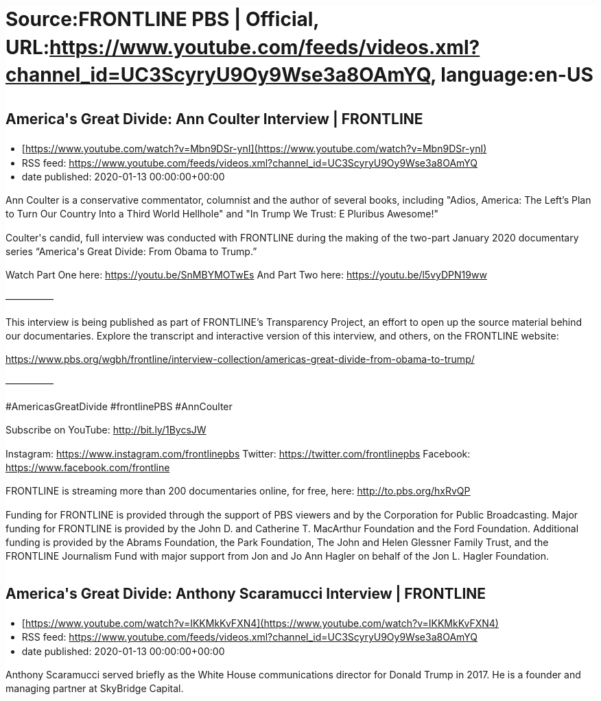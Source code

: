 # Source:FRONTLINE PBS | Official, URL:https://www.youtube.com/feeds/videos.xml?channel_id=UC3ScyryU9Oy9Wse3a8OAmYQ, language:en-US

## America's Great Divide: Ann Coulter Interview | FRONTLINE
 - [https://www.youtube.com/watch?v=Mbn9DSr-ynI](https://www.youtube.com/watch?v=Mbn9DSr-ynI)
 - RSS feed: https://www.youtube.com/feeds/videos.xml?channel_id=UC3ScyryU9Oy9Wse3a8OAmYQ
 - date published: 2020-01-13 00:00:00+00:00

Ann Coulter is a conservative commentator, columnist and the author of several books, including "Adios, America: The Left’s Plan to Turn Our Country Into a Third World Hellhole" and "In Trump We Trust: E Pluribus Awesome!"

Coulter's candid, full interview was conducted with FRONTLINE during the making of the two-part January 2020 documentary series “America's Great Divide: From Obama to Trump.”

Watch Part One here: https://youtu.be/SnMBYMOTwEs
And Part Two here: https://youtu.be/l5vyDPN19ww

—————

This interview is being published as part of FRONTLINE’s Transparency Project, an effort to open up the source material behind our documentaries. Explore the transcript and interactive version of this interview, and others, on the FRONTLINE website:

https://www.pbs.org/wgbh/frontline/interview-collection/americas-great-divide-from-obama-to-trump/

—————

#AmericasGreatDivide #frontlinePBS #AnnCoulter

Subscribe on YouTube: http://bit.ly/1BycsJW

Instagram: https://www.instagram.com/frontlinepbs
Twitter: https://twitter.com/frontlinepbs
Facebook: https://www.facebook.com/frontline

FRONTLINE is streaming more than 200 documentaries online, for free, here: http://to.pbs.org/hxRvQP 

Funding for FRONTLINE is provided through the support of PBS viewers and by the Corporation for Public Broadcasting. Major funding for FRONTLINE is provided by the John D. and Catherine T. MacArthur Foundation and the Ford Foundation. Additional funding is provided by the Abrams Foundation, the Park Foundation, The John and Helen Glessner Family Trust, and the FRONTLINE Journalism Fund with major support from Jon and Jo Ann Hagler on behalf of the Jon L. Hagler Foundation.

## America's Great Divide: Anthony Scaramucci Interview | FRONTLINE
 - [https://www.youtube.com/watch?v=IKKMkKvFXN4](https://www.youtube.com/watch?v=IKKMkKvFXN4)
 - RSS feed: https://www.youtube.com/feeds/videos.xml?channel_id=UC3ScyryU9Oy9Wse3a8OAmYQ
 - date published: 2020-01-13 00:00:00+00:00

Anthony Scaramucci served briefly as the White House communications director for Donald Trump in 2017. He is a founder and managing partner at SkyBridge Capital. 
